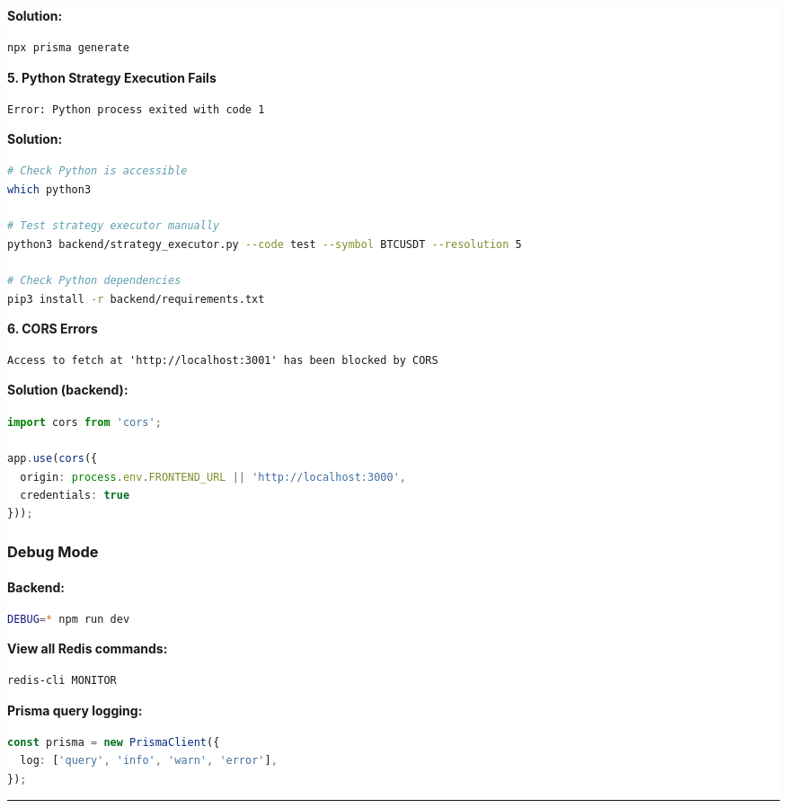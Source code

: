 **Solution:**
```bash
npx prisma generate
```

**5. Python Strategy Execution Fails**

```
Error: Python process exited with code 1
```

**Solution:**
```bash
# Check Python is accessible
which python3

# Test strategy executor manually
python3 backend/strategy_executor.py --code test --symbol BTCUSDT --resolution 5

# Check Python dependencies
pip3 install -r backend/requirements.txt
```

**6. CORS Errors**

```
Access to fetch at 'http://localhost:3001' has been blocked by CORS
```

**Solution (backend):**
```typescript
import cors from 'cors';

app.use(cors({
  origin: process.env.FRONTEND_URL || 'http://localhost:3000',
  credentials: true
}));
```

### Debug Mode

**Backend:**
```bash
DEBUG=* npm run dev
```

**View all Redis commands:**
```bash
redis-cli MONITOR
```

**Prisma query logging:**
```typescript
const prisma = new PrismaClient({
  log: ['query', 'info', 'warn', 'error'],
});
```

---
